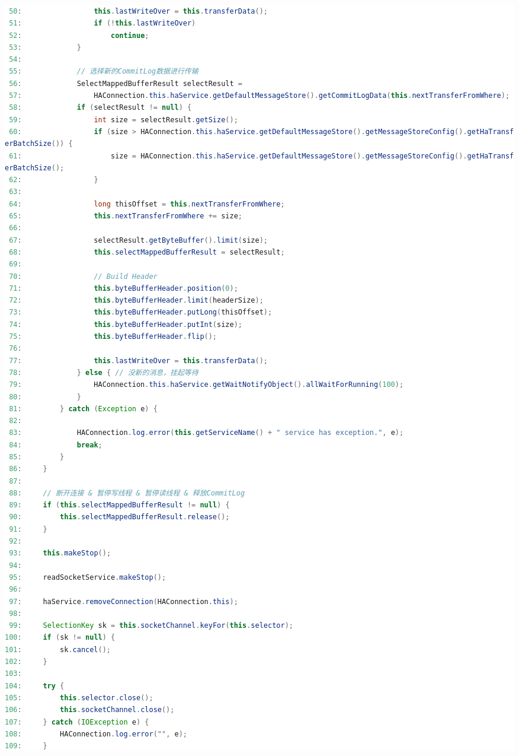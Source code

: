 ```Java
 50:                 this.lastWriteOver = this.transferData();
 51:                 if (!this.lastWriteOver)
 52:                     continue;
 53:             }
 54: 
 55:             // 选择新的CommitLog数据进行传输
 56:             SelectMappedBufferResult selectResult =
 57:                 HAConnection.this.haService.getDefaultMessageStore().getCommitLogData(this.nextTransferFromWhere);
 58:             if (selectResult != null) {
 59:                 int size = selectResult.getSize();
 60:                 if (size > HAConnection.this.haService.getDefaultMessageStore().getMessageStoreConfig().getHaTransferBatchSize()) {
 61:                     size = HAConnection.this.haService.getDefaultMessageStore().getMessageStoreConfig().getHaTransferBatchSize();
 62:                 }
 63: 
 64:                 long thisOffset = this.nextTransferFromWhere;
 65:                 this.nextTransferFromWhere += size;
 66: 
 67:                 selectResult.getByteBuffer().limit(size);
 68:                 this.selectMappedBufferResult = selectResult;
 69: 
 70:                 // Build Header
 71:                 this.byteBufferHeader.position(0);
 72:                 this.byteBufferHeader.limit(headerSize);
 73:                 this.byteBufferHeader.putLong(thisOffset);
 74:                 this.byteBufferHeader.putInt(size);
 75:                 this.byteBufferHeader.flip();
 76: 
 77:                 this.lastWriteOver = this.transferData();
 78:             } else { // 没新的消息，挂起等待
 79:                 HAConnection.this.haService.getWaitNotifyObject().allWaitForRunning(100);
 80:             }
 81:         } catch (Exception e) {
 82: 
 83:             HAConnection.log.error(this.getServiceName() + " service has exception.", e);
 84:             break;
 85:         }
 86:     }
 87: 
 88:     // 断开连接 & 暂停写线程 & 暂停读线程 & 释放CommitLog
 89:     if (this.selectMappedBufferResult != null) {
 90:         this.selectMappedBufferResult.release();
 91:     }
 92: 
 93:     this.makeStop();
 94: 
 95:     readSocketService.makeStop();
 96: 
 97:     haService.removeConnection(HAConnection.this);
 98: 
 99:     SelectionKey sk = this.socketChannel.keyFor(this.selector);
100:     if (sk != null) {
101:         sk.cancel();
102:     }
103: 
104:     try {
105:         this.selector.close();
106:         this.socketChannel.close();
107:     } catch (IOException e) {
108:         HAConnection.log.error("", e);
109:     }
```